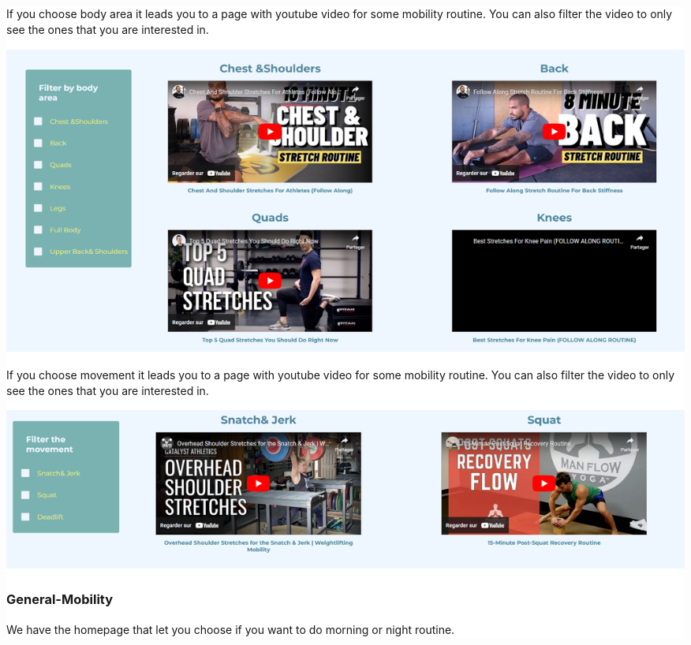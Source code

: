 If you choose body area it leads you to a page with youtube video for some mobility routine. You can also filter the video to only see the ones that you are interested in. 

<img src='client/public/assets/screenshots/postWorkout-BodyArea.png' style='width:100%' />

If you choose movement it leads you to a page with youtube video for some mobility routine. You can also filter the video to only see the ones that you are interested in. 

<img src='client/public/assets/screenshots/postWorkout-Movement.png' style='width:100%' />

### General-Mobility

We have the homepage that let you choose if you want to do morning or night routine.
